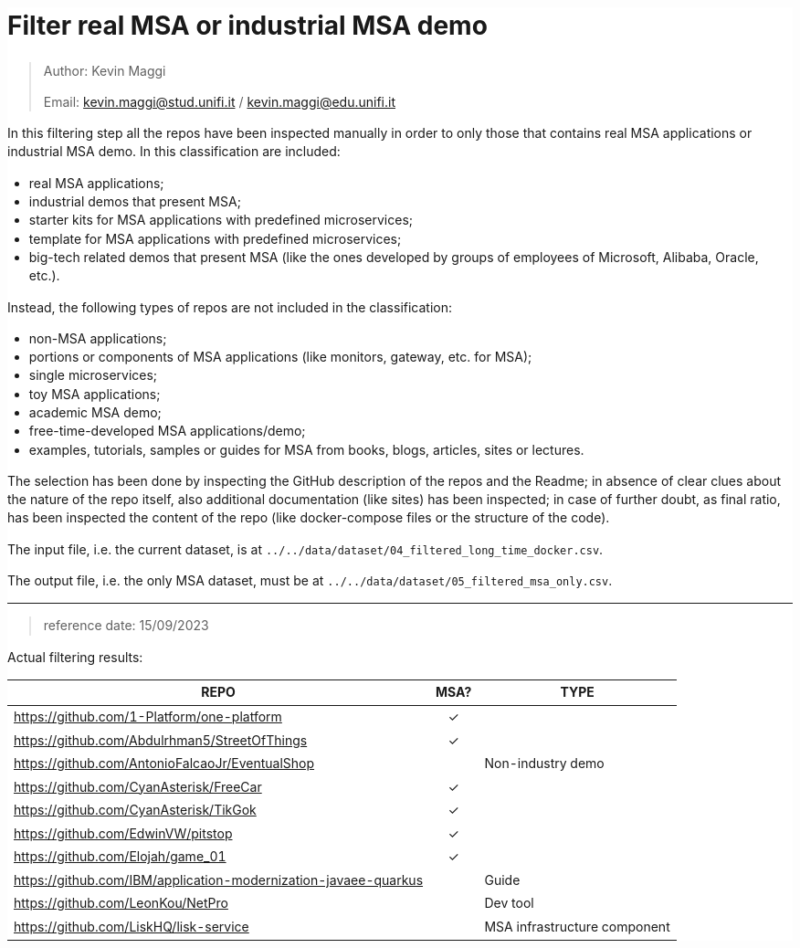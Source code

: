 # Filter real MSA or industrial MSA demo

> Author: Kevin Maggi
> 
> Email: kevin.maggi@stud.unifi.it / kevin.maggi@edu.unifi.it

In this filtering step all the repos have been inspected manually in order to only those that contains real MSA
applications or industrial MSA demo. In this classification are included:

 - real MSA applications;
 - industrial demos that present MSA;
 - starter kits for MSA applications with predefined microservices;
 - template for MSA applications with predefined microservices;
 - big-tech related demos that present MSA (like the ones developed by groups of employees of Microsoft, Alibaba, 
Oracle, etc.).

Instead, the following types of repos are not included in the classification:

- non-MSA applications;
- portions or components of MSA applications (like monitors, gateway, etc. for MSA);
- single microservices;
- toy MSA applications;
- academic MSA demo;
- free-time-developed MSA applications/demo;
- examples, tutorials, samples or guides for MSA from books, blogs, articles, sites or lectures.

The selection has been done by inspecting the GitHub description of the repos and the Readme; in absence of clear clues
about the nature of the repo itself, also additional documentation (like sites) has been inspected; in case of further
doubt, as final ratio, has been inspected the content of the repo (like docker-compose files or the structure of the 
code).

The input file, i.e. the current dataset, is at `../../data/dataset/04_filtered_long_time_docker.csv`.

The output file, i.e. the only MSA dataset, must be at `../../data/dataset/05_filtered_msa_only.csv`.

<hr>

> reference date: 15/09/2023

Actual filtering results:

| REPO                                                                        |   MSA?   | TYPE                           |
|-----------------------------------------------------------------------------|:--------:|--------------------------------|
| https://github.com/1-Platform/one-platform                                  | &#10003; |                                |
| https://github.com/Abdulrhman5/StreetOfThings                               | &#10003; |                                |
| https://github.com/AntonioFalcaoJr/EventualShop                             |          | Non-industry demo              |
| https://github.com/CyanAsterisk/FreeCar                                     | &#10003; |                                |
| https://github.com/CyanAsterisk/TikGok                                      | &#10003; |                                |
| https://github.com/EdwinVW/pitstop                                          | &#10003; |                                |
| https://github.com/Elojah/game_01                                           | &#10003; |                                |
| https://github.com/IBM/application-modernization-javaee-quarkus             |          | Guide                          |
| https://github.com/LeonKou/NetPro                                           |          | Dev tool                       |
| https://github.com/LiskHQ/lisk-service                                      |          | MSA infrastructure component   |